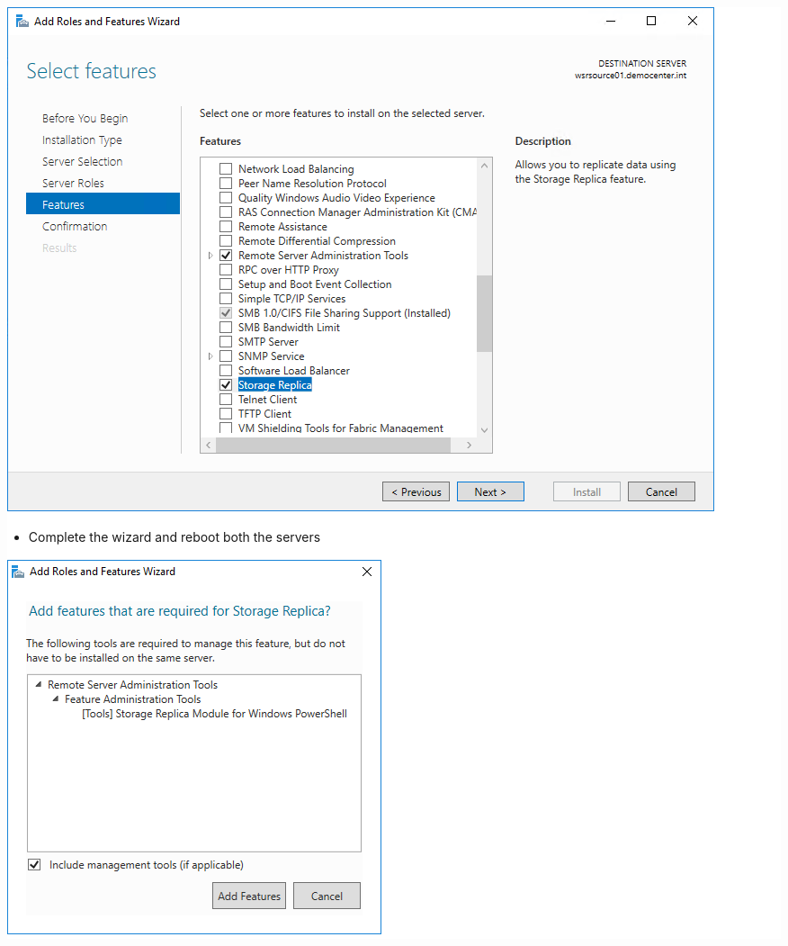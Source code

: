 ![storage replica](./screenshots/1.configuration/02.storage_replica.png)

- Complete the wizard and reboot both the servers

![confirm](./screenshots/1.configuration/03.confirm.png)
